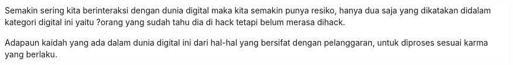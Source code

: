   Semakin sering kita berinteraksi dengan dunia digital maka kita semakin punya resiko, hanya dua saja yang 
  dikatakan didalam kategori digital ini yaitu ?orang yang sudah tahu dia di hack tetapi belum merasa dihack.

  Adapaun kaidah yang ada dalam dunia digital ini dari hal-hal yang bersifat dengan pelanggaran, untuk diproses 
  sesuai karma yang berlaku.
